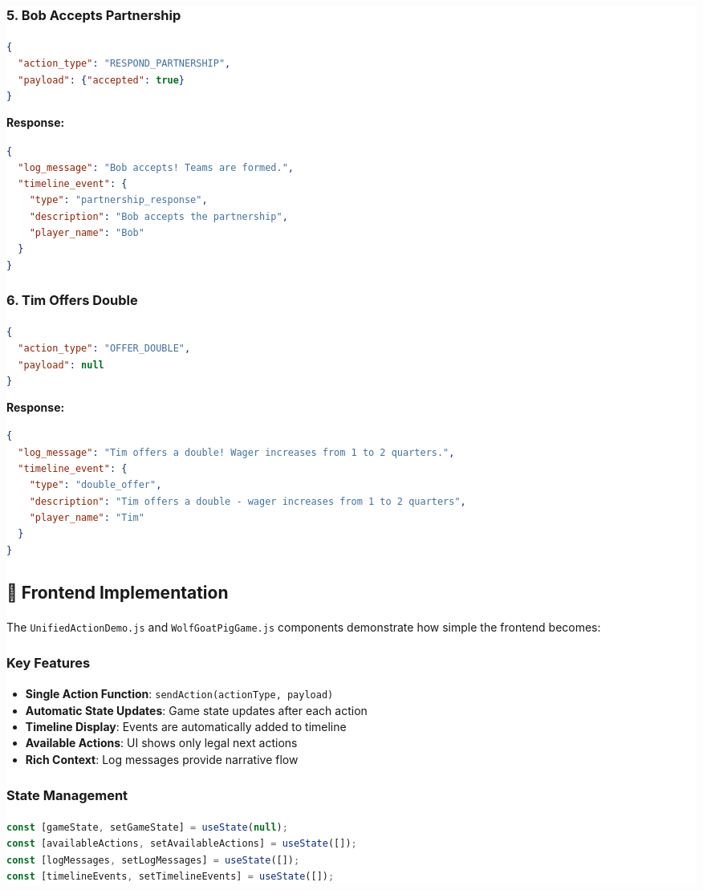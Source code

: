 
### **5. Bob Accepts Partnership**
```json
{
  "action_type": "RESPOND_PARTNERSHIP",
  "payload": {"accepted": true}
}
```
**Response:**
```json
{
  "log_message": "Bob accepts! Teams are formed.",
  "timeline_event": {
    "type": "partnership_response",
    "description": "Bob accepts the partnership",
    "player_name": "Bob"
  }
}
```

### **6. Tim Offers Double**
```json
{
  "action_type": "OFFER_DOUBLE",
  "payload": null
}
```
**Response:**
```json
{
  "log_message": "Tim offers a double! Wager increases from 1 to 2 quarters.",
  "timeline_event": {
    "type": "double_offer",
    "description": "Tim offers a double - wager increases from 1 to 2 quarters",
    "player_name": "Tim"
  }
}
```

## 🚀 **Frontend Implementation**

The `UnifiedActionDemo.js` and `WolfGoatPigGame.js` components demonstrate how simple the frontend becomes:

### **Key Features**
- **Single Action Function**: `sendAction(actionType, payload)`
- **Automatic State Updates**: Game state updates after each action
- **Timeline Display**: Events are automatically added to timeline
- **Available Actions**: UI shows only legal next actions
- **Rich Context**: Log messages provide narrative flow

### **State Management**
```javascript
const [gameState, setGameState] = useState(null);
const [availableActions, setAvailableActions] = useState([]);
const [logMessages, setLogMessages] = useState([]);
const [timelineEvents, setTimelineEvents] = useState([]);
```
